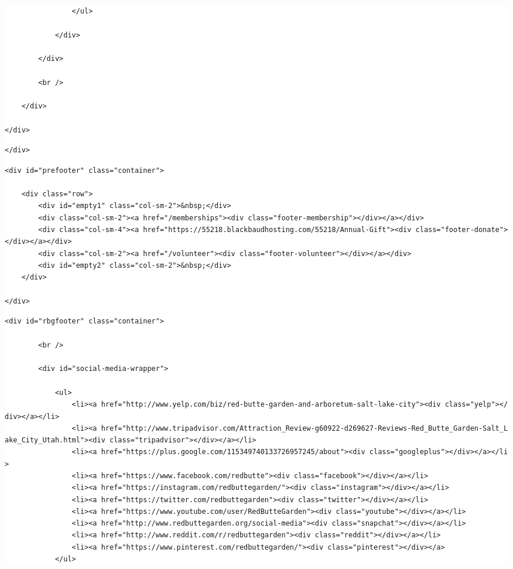 					</ul>
								
				</div>
				
			</div>
			
			<br />
		
		</div>
			
	</div>

</div>


    </div>
  </div>
</div>



<script>
  (function(i,s,o,g,r,a,m){i['GoogleAnalyticsObject']=r;i[r]=i[r]||function(){
  (i[r].q=i[r].q||[]).push(arguments)},i[r].l=1*new Date();a=s.createElement(o),
  m=s.getElementsByTagName(o)[0];a.async=1;a.src=g;m.parentNode.insertBefore(a,m)
  })(window,document,'script','https://www.google-analytics.com/analytics.js','ga');

  ga('create', 'UA-252478-3', 'auto');
  ga('send', 'pageview');

</script>

</body>


<div id="prefooterbg">
	
	<div id="prefooter" class="container">
	
		<div class="row">
			<div id="empty1" class="col-sm-2">&nbsp;</div>
			<div class="col-sm-2"><a href="/memberships"><div class="footer-membership"></div></a></div>
			<div class="col-sm-4"><a href="https://55218.blackbaudhosting.com/55218/Annual-Gift"><div class="footer-donate"></div></a></div>
			<div class="col-sm-2"><a href="/volunteer"><div class="footer-volunteer"></div></a></div>
			<div id="empty2" class="col-sm-2">&nbsp;</div>
		</div>
		
	</div>
	
</div>

<div id="rbgfooterbg">

	<div id="rbgfooter" class="container">
	
			<br />
	
			<div id="social-media-wrapper">
				
				<ul>
					<li><a href="http://www.yelp.com/biz/red-butte-garden-and-arboretum-salt-lake-city"><div class="yelp"></div></a></li>
					<li><a href="http://www.tripadvisor.com/Attraction_Review-g60922-d269627-Reviews-Red_Butte_Garden-Salt_Lake_City_Utah.html"><div class="tripadvisor"></div></a></li>
					<li><a href="https://plus.google.com/115349740133726957245/about"><div class="googleplus"></div></a></li>
					<li><a href="https://www.facebook.com/redbutte"><div class="facebook"></div></a></li>
					<li><a href="https://instagram.com/redbuttegarden/"><div class="instagram"></div></a></li>
					<li><a href="https://twitter.com/redbuttegarden"><div class="twitter"></div></a></li>
					<li><a href="https://www.youtube.com/user/RedButteGarden"><div class="youtube"></div></a></li>
					<li><a href="http://www.redbuttegarden.org/social-media"><div class="snapchat"></div></a></li>
					<li><a href="http://www.reddit.com/r/redbuttegarden"><div class="reddit"></div></a></li>
					<li><a href="https://www.pinterest.com/redbuttegarden/"><div class="pinterest"></div></a>
				</ul>